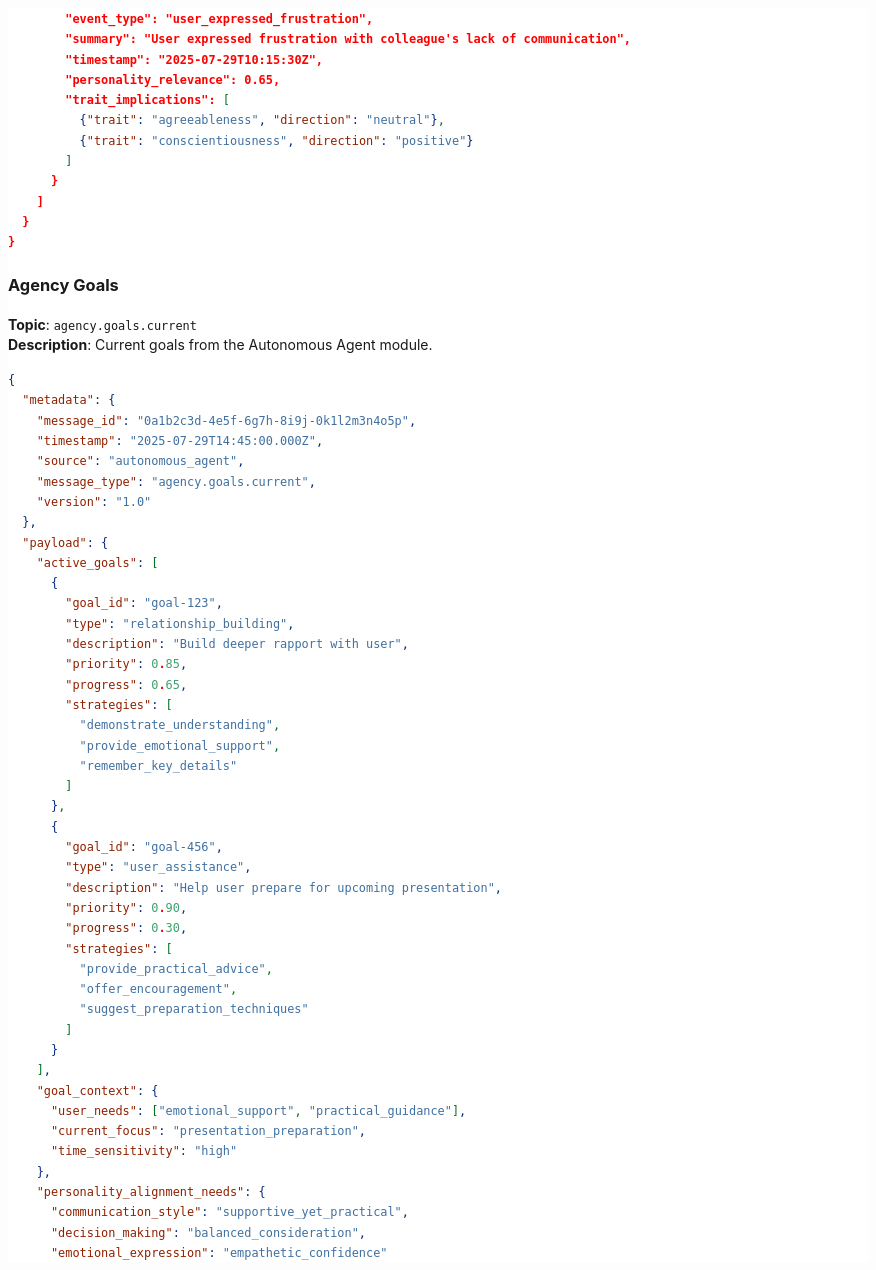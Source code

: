 ```json
        "event_type": "user_expressed_frustration",
        "summary": "User expressed frustration with colleague's lack of communication",
        "timestamp": "2025-07-29T10:15:30Z",
        "personality_relevance": 0.65,
        "trait_implications": [
          {"trait": "agreeableness", "direction": "neutral"},
          {"trait": "conscientiousness", "direction": "positive"}
        ]
      }
    ]
  }
}
```

### Agency Goals

**Topic**: `agency.goals.current`  
**Description**: Current goals from the Autonomous Agent module.

```json
{
  "metadata": {
    "message_id": "0a1b2c3d-4e5f-6g7h-8i9j-0k1l2m3n4o5p",
    "timestamp": "2025-07-29T14:45:00.000Z",
    "source": "autonomous_agent",
    "message_type": "agency.goals.current",
    "version": "1.0"
  },
  "payload": {
    "active_goals": [
      {
        "goal_id": "goal-123",
        "type": "relationship_building",
        "description": "Build deeper rapport with user",
        "priority": 0.85,
        "progress": 0.65,
        "strategies": [
          "demonstrate_understanding",
          "provide_emotional_support",
          "remember_key_details"
        ]
      },
      {
        "goal_id": "goal-456",
        "type": "user_assistance",
        "description": "Help user prepare for upcoming presentation",
        "priority": 0.90,
        "progress": 0.30,
        "strategies": [
          "provide_practical_advice",
          "offer_encouragement",
          "suggest_preparation_techniques"
        ]
      }
    ],
    "goal_context": {
      "user_needs": ["emotional_support", "practical_guidance"],
      "current_focus": "presentation_preparation",
      "time_sensitivity": "high"
    },
    "personality_alignment_needs": {
      "communication_style": "supportive_yet_practical",
      "decision_making": "balanced_consideration",
      "emotional_expression": "empathetic_confidence"
```